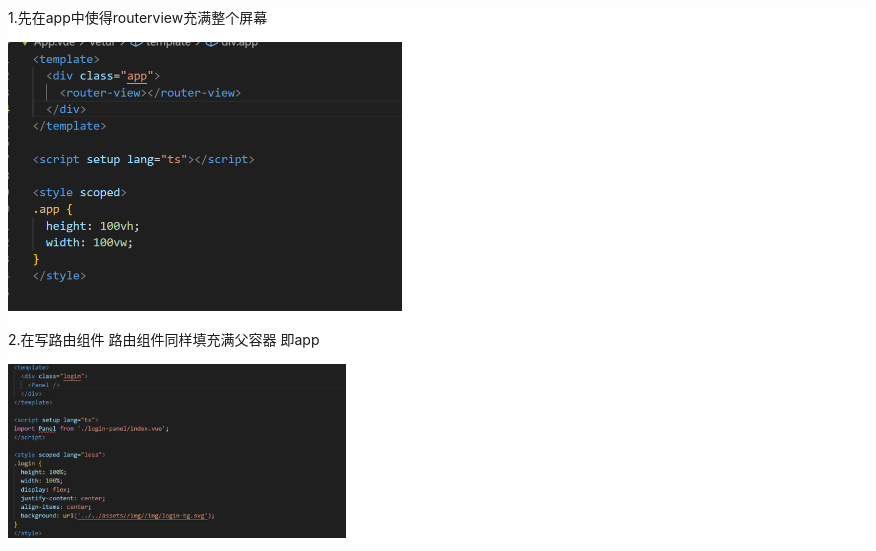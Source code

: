 1.先在app中使得routerview充满整个屏幕

<img src="vue后台管理系统.assets/image-20250529131142770.png" alt="image-20250529131142770" style="zoom:50%;" /> 

2.在写路由组件  路由组件同样填充满父容器 即app

<img src="vue后台管理系统.assets/image-20250529131249566.png" alt="image-20250529131249566" style="zoom:33%;" /> 
